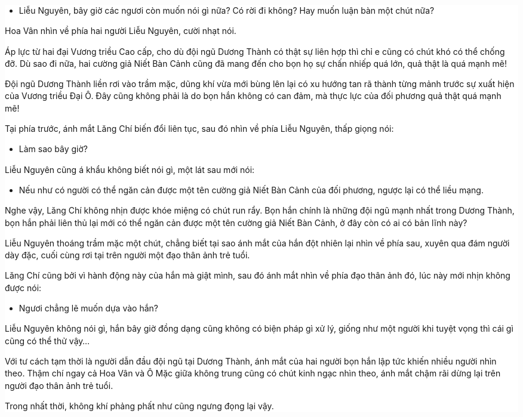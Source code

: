 - Liễu Nguyên, bây giờ các ngươi còn muốn nói gì nữa? Có rời đi không? Hay muốn luận bàn một chút nữa?

Hoa Vân nhìn về phía hai người Liễu Nguyên, cười nhạt nói.

Áp lực từ hai đại Vương triều Cao cấp, cho dù đội ngũ Dương Thành có thật sự liên hợp thì chỉ e cũng có chút khó có thể chống đỡ. Dù sao đi nữa, hai cường giả Niết Bàn Cảnh cũng đã mang đến cho bọn họ sự chấn nhiếp quá lớn, quả thật là quá mạnh mẽ!

Đội ngũ Dương Thành liền rơi vào trầm mặc, dũng khí vừa mới bùng lên lại có xu hướng tan rã thành từng mảnh trước sự xuất hiện của Vương triều Đại Ô. Đây cũng không phải là do bọn hắn không có can đảm, mà thực lực của đối phương quả thật quá mạnh mẽ!

Tại phía trước, ánh mắt Lăng Chí biến đổi liên tục, sau đó nhìn về phía Liễu Nguyên, thấp giọng nói:

- Làm sao bây giờ?

Liễu Nguyên cũng á khẩu không biết nói gì, một lát sau mới nói:

- Nếu như có người có thể ngăn cản được một tên cường giả Niết Bàn Cảnh của đối phương, ngược lại có thể liều mạng.

Nghe vậy, Lăng Chí không nhịn được khóe miệng có chút run rẩy. Bọn hắn chính là những đội ngũ mạnh nhất trong Dương Thành, bọn hắn phải liên thủ lại mới có thể ngăn cản được một tên cường giả Niết Bàn Cảnh, ở đây còn có ai có bản lĩnh này?

Liễu Nguyên thoáng trầm mặc một chút, chẳng biết tại sao ánh mắt của hắn đột nhiên lại nhìn về phía sau, xuyên qua đám người dày đặc, cuối cùng rơi tại trên người một đạo thân ảnh trẻ tuổi.

Lăng Chí cũng bởi vì hành động này của hắn mà giật mình, sau đó ánh mắt nhìn về phía đạo thân ảnh đó, lúc này mới nhịn không được nói:

- Ngươi chẳng lẽ muốn dựa vào hắn?

Liễu Nguyên không nói gì, hắn bây giờ đồng dạng cũng không có biện pháp gì xử lý, giống như một người khi tuyệt vọng thì cái gì cũng có thể thử vậy…

Với tư cách tạm thời là người dẫn đầu đội ngũ tại Dương Thành, ánh mắt của hai người bọn hắn lập tức khiến nhiều người nhìn theo. Thậm chí ngay cả Hoa Vân và Ô Mặc giữa không trung cũng có chút kinh ngạc nhìn theo, ánh mắt chậm rãi dừng lại trên người đạo thân ảnh trẻ tuổi.

Trong nhất thời, không khí phảng phất như cũng ngưng đọng lại vậy.




